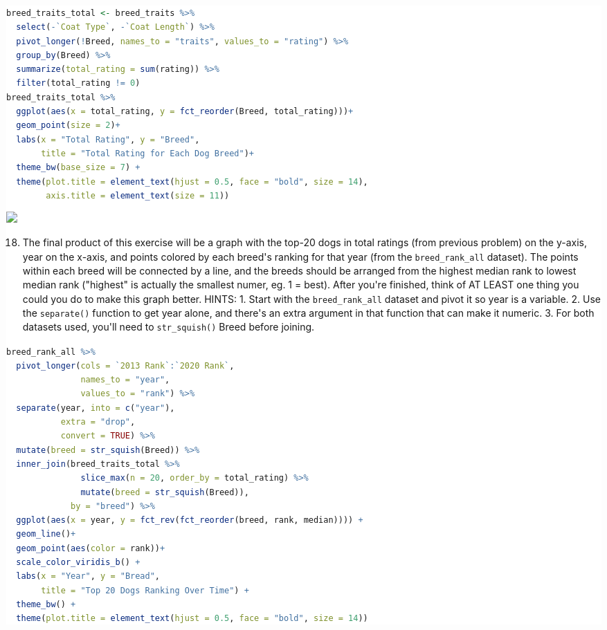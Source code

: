 
```r
breed_traits_total <- breed_traits %>% 
  select(-`Coat Type`, -`Coat Length`) %>% 
  pivot_longer(!Breed, names_to = "traits", values_to = "rating") %>% 
  group_by(Breed) %>% 
  summarize(total_rating = sum(rating)) %>% 
  filter(total_rating != 0) 
breed_traits_total %>% 
  ggplot(aes(x = total_rating, y = fct_reorder(Breed, total_rating)))+
  geom_point(size = 2)+
  labs(x = "Total Rating", y = "Breed", 
       title = "Total Rating for Each Dog Breed")+
  theme_bw(base_size = 7) +
  theme(plot.title = element_text(hjust = 0.5, face = "bold", size = 14),
        axis.title = element_text(size = 11))
```

![](exercise_3_files/figure-html/unnamed-chunk-17-1.png)

  18. The final product of this exercise will be a graph with the top-20 dogs in total ratings (from previous problem) on the y-axis, year on the x-axis, and points colored by each breed's ranking for that year (from the `breed_rank_all` dataset). The points within each breed will be connected by a line, and the breeds should be arranged from the highest median rank to lowest median rank ("highest" is actually the smallest numer, eg. 1 = best). After you're finished, think of AT LEAST one thing you could you do to make this graph better. HINTS: 1. Start with the `breed_rank_all` dataset and pivot it so year is a variable. 2. Use the `separate()` function to get year alone, and there's an extra argument in that function that can make it numeric. 3. For both datasets used, you'll need to `str_squish()` Breed before joining. 
  

```r
breed_rank_all %>% 
  pivot_longer(cols = `2013 Rank`:`2020 Rank`,
               names_to = "year",
               values_to = "rank") %>% 
  separate(year, into = c("year"), 
           extra = "drop", 
           convert = TRUE) %>% 
  mutate(breed = str_squish(Breed)) %>% 
  inner_join(breed_traits_total %>% 
               slice_max(n = 20, order_by = total_rating) %>% 
               mutate(breed = str_squish(Breed)), 
             by = "breed") %>% 
  ggplot(aes(x = year, y = fct_rev(fct_reorder(breed, rank, median)))) +
  geom_line()+
  geom_point(aes(color = rank))+
  scale_color_viridis_b() +
  labs(x = "Year", y = "Bread",
       title = "Top 20 Dogs Ranking Over Time") +
  theme_bw() +
  theme(plot.title = element_text(hjust = 0.5, face = "bold", size = 14))
```
